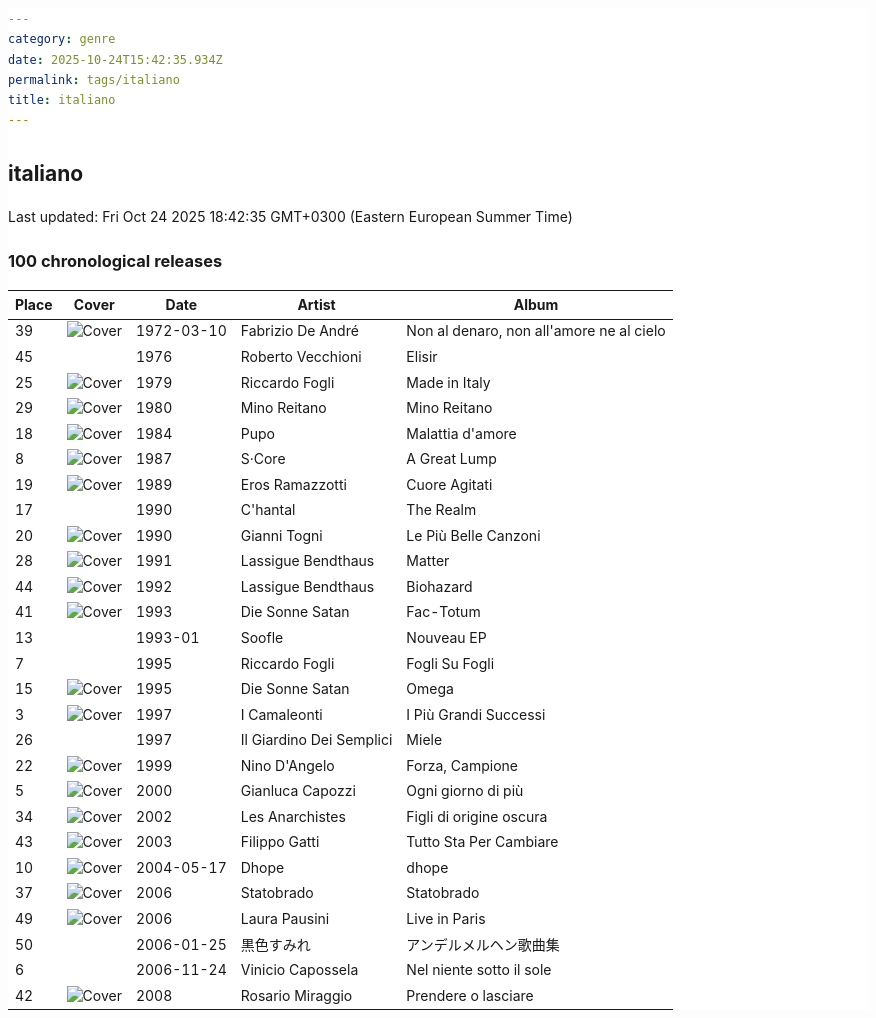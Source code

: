 ```yaml
---
category: genre
date: 2025-10-24T15:42:35.934Z
permalink: tags/italiano
title: italiano
---
```


## italiano

Last updated: <time datetime="2025-10-24T15:42:35.934Z">Fri Oct 24 2025 18:42:35 GMT+0300 (Eastern European Summer Time)</time>

### 100 chronological releases

| Place | Cover | Date | Artist | Album |
|---|---|---|---|---|
| 39 | ![Cover](https://i.discogs.com/209DyN4YBWZfQ5aUTw4Qi7H3-fiQDnuH5-9XFIZXyt0/rs:fit/g:sm/q:40/h:150/w:150/czM6Ly9kaXNjb2dz/LWRhdGFiYXNlLWlt/YWdlcy9SLTI1NTUx/MDktMTQ0NTg5MTI4/My01NjM2LmpwZWc.jpeg) | 1972-03-10 | Fabrizio De André | Non al denaro, non all&#39;amore ne al cielo |
| 45 |  | 1976 | Roberto Vecchioni | Elisir |
| 25 | ![Cover](https://i.discogs.com/rRvONkypp8m76BQRkn5MeciaF8QDzoz0PNxkM3ovJdw/rs:fit/g:sm/q:40/h:150/w:150/czM6Ly9kaXNjb2dz/LWRhdGFiYXNlLWlt/YWdlcy9SLTEyNTI2/Mzg1LTE1MzcwMDIy/MzctMTA4NS5qcGVn.jpeg) | 1979 | Riccardo Fogli | Made in Italy |
| 29 | ![Cover](https://i.discogs.com/hXWbLLhWdHh3up-1BM_n2LlQPkAJPxCOFPhkswxRwcA/rs:fit/g:sm/q:40/h:150/w:150/czM6Ly9kaXNjb2dz/LWRhdGFiYXNlLWlt/YWdlcy9SLTMzMDU0/MjQtMTMyNDk5NzQx/NS5qcGVn.jpeg) | 1980 | Mino Reitano | Mino Reitano |
| 18 | ![Cover](https://i.discogs.com/Fv-BnMwaPN0PWxV603l5DHSIfLn_Mxy6o30BfspLu-Q/rs:fit/g:sm/q:40/h:150/w:150/czM6Ly9kaXNjb2dz/LWRhdGFiYXNlLWlt/YWdlcy9SLTY5MzM5/NTktMTU1MDMxNTI3/MS00NjUwLmpwZWc.jpeg) | 1984 | Pupo | Malattia d&#39;amore |
| 8 | ![Cover](https://i.discogs.com/kKUxWnqcFvqq6ZIhAKTKk2NzQZAX7tiJFIfflN5jSB4/rs:fit/g:sm/q:40/h:150/w:150/czM6Ly9kaXNjb2dz/LWRhdGFiYXNlLWlt/YWdlcy9SLTQxMTk5/Ni0xMjY3Mjc1NzEz/LmpwZWc.jpeg) | 1987 | S·Core | A Great Lump |
| 19 | ![Cover](https://i.discogs.com/j5IXYFp8948UfKViTB9phXmvVSuroyVTGn_aQPl3lUA/rs:fit/g:sm/q:40/h:150/w:150/czM6Ly9kaXNjb2dz/LWRhdGFiYXNlLWlt/YWdlcy9SLTQ0MzM2/MS0xNjY1NTIwNjE0/LTY1NzIuanBlZw.jpeg) | 1989 | Eros Ramazzotti | Cuore Agitati |
| 17 |  | 1990 | C&#39;hantal | The Realm |
| 20 | ![Cover](https://i.discogs.com/Z3I94WdPq26Cdo-M03rB6G9FIos6QVi2J-AxkXz1T5c/rs:fit/g:sm/q:40/h:150/w:150/czM6Ly9kaXNjb2dz/LWRhdGFiYXNlLWlt/YWdlcy9SLTUzNzY1/MDItMTM5MTg4NDQ5/Ni03MDYzLmpwZWc.jpeg) | 1990 | Gianni Togni | Le Più Belle Canzoni |
| 28 | ![Cover](https://i.discogs.com/PqKTwQarOMjfjxQnowLZaM8cIipz7vnDzD1PQhkEDks/rs:fit/g:sm/q:40/h:150/w:150/czM6Ly9kaXNjb2dz/LWRhdGFiYXNlLWlt/YWdlcy9SLTMyNzQy/LTEzNTc5ODU2MDIt/NTk3OC5qcGVn.jpeg) | 1991 | Lassigue Bendthaus | Matter |
| 44 | ![Cover](https://i.discogs.com/eoHpATnu4Ad-TsVoH5kry2DFQ2PwKtAOc6jcoepBO3o/rs:fit/g:sm/q:40/h:150/w:150/czM6Ly9kaXNjb2dz/LWRhdGFiYXNlLWlt/YWdlcy9SLTk0MjQ1/LTE2MTMzODIxODct/Nzg2Ni5qcGVn.jpeg) | 1992 | Lassigue Bendthaus | Biohazard |
| 41 | ![Cover](https://i.discogs.com/NhF0UA5QcYdTzPEx05_sCfEK-kCPDSIfygyYoLJfm94/rs:fit/g:sm/q:40/h:150/w:150/czM6Ly9kaXNjb2dz/LWRhdGFiYXNlLWlt/YWdlcy9SLTM0MDMz/MC0xMTUzNjc3MDU0/LmpwZWc.jpeg) | 1993 | Die Sonne Satan | Fac-Totum |
| 13 |  | 1993-01 | Soofle | Nouveau EP |
| 7 |  | 1995 | Riccardo Fogli | Fogli Su Fogli |
| 15 | ![Cover](https://i.discogs.com/9jZsBhYFjm79ag-h9JFy3X1FCJ0COC0zyKrHKdPzhwA/rs:fit/g:sm/q:40/h:150/w:150/czM6Ly9kaXNjb2dz/LWRhdGFiYXNlLWlt/YWdlcy9SLTM0MDMz/My0xMTYyMjQzNTU2/LmpwZWc.jpeg) | 1995 | Die Sonne Satan | Omega |
| 3 | ![Cover](https://i.discogs.com/acyYeAuqCmGp1PBxa8fPW6XqiUgPhFbv9AI_ZD8My3c/rs:fit/g:sm/q:40/h:150/w:150/czM6Ly9kaXNjb2dz/LWRhdGFiYXNlLWlt/YWdlcy9SLTE4MTc2/NTYwLTE2MTc3MTI2/MjItMzczNS5qcGVn.jpeg) | 1997 | I Camaleonti | I Più Grandi Successi |
| 26 |  | 1997 | Il Giardino Dei Semplici | Miele |
| 22 | ![Cover](https://i.discogs.com/Zych-HivGUcvyMVBmev8mofD_XLJXKvf4NwAKvlMtPw/rs:fit/g:sm/q:40/h:150/w:150/czM6Ly9kaXNjb2dz/LWRhdGFiYXNlLWlt/YWdlcy9SLTE2MzQx/NDAtMTM2ODM5OTU2/OS04NjAzLmpwZWc.jpeg) | 1999 | Nino D&#39;Angelo | Forza, Campione |
| 5 | ![Cover](https://i.discogs.com/6mka42Bl9pPGYRqJoDr2n_CtxZ0LVUECFB2rON35Zw8/rs:fit/g:sm/q:40/h:150/w:150/czM6Ly9kaXNjb2dz/LWRhdGFiYXNlLWlt/YWdlcy9SLTc2MjEx/MjItMTQ0NTM0MDg0/OS0yNTAyLmpwZWc.jpeg) | 2000 | Gianluca Capozzi | Ogni giorno di più |
| 34 | ![Cover](https://i.discogs.com/qHbjE6B8jNsDGj_rq6_reXhgocv5WKX3AZF61dglyLs/rs:fit/g:sm/q:40/h:150/w:150/czM6Ly9kaXNjb2dz/LWRhdGFiYXNlLWlt/YWdlcy9SLTE5NTM5/NTktMTI1NDc1MDUz/MS5qcGVn.jpeg) | 2002 | Les Anarchistes | Figli di origine oscura |
| 43 | ![Cover](https://i.discogs.com/rDf1_ysEjr-tKlY4k_4quOkACFSkZV1TtzKcg_T2ei0/rs:fit/g:sm/q:40/h:150/w:150/czM6Ly9kaXNjb2dz/LWRhdGFiYXNlLWlt/YWdlcy9SLTY5MTc3/MjAtMTQyOTQ2NjIy/NS02NjI3LmpwZWc.jpeg) | 2003 | Filippo Gatti | Tutto Sta Per Cambiare |
| 10 | ![Cover](https://i.discogs.com/-CSfmzzw1OUmF8-Vt1sFjBHw9CE1mDVpi2OA5Ty1XKc/rs:fit/g:sm/q:40/h:150/w:150/czM6Ly9kaXNjb2dz/LWRhdGFiYXNlLWlt/YWdlcy9SLTI2NDQz/NS0xNjM0MjIyNDQz/LTc3NzUuanBlZw.jpeg) | 2004-05-17 | Dhope | dhope |
| 37 | ![Cover](https://i.discogs.com/omSfuqpJRVv-mwtYvz_ufsklImyyp1PePmewNGm0_Fs/rs:fit/g:sm/q:40/h:150/w:150/czM6Ly9kaXNjb2dz/LWRhdGFiYXNlLWlt/YWdlcy9SLTY5NDI0/NzktMTQzMDI0ODI0/OS00MzAwLmpwZWc.jpeg) | 2006 | Statobrado | Statobrado |
| 49 | ![Cover](https://i.discogs.com/XJUHDzrnZ3oZUbVJGDpfSycUYMHxjg2pRoqoeo3t370/rs:fit/g:sm/q:40/h:150/w:150/czM6Ly9kaXNjb2dz/LWRhdGFiYXNlLWlt/YWdlcy9SLTE1OTkz/MjUtMTQ5OTI2ODI5/OC0xMTUxLmpwZWc.jpeg) | 2006 | Laura Pausini | Live in Paris |
| 50 |  | 2006-01-25 | 黒色すみれ | アンデルメルヘン歌曲集 |
| 6 |  | 2006-11-24 | Vinicio Capossela | Nel niente sotto il sole |
| 42 | ![Cover](https://i.discogs.com/8Tf2jcprKFOIe8hXjMiJh5N7sBFU9_2c8TTErbaL3Ug/rs:fit/g:sm/q:40/h:150/w:150/czM6Ly9kaXNjb2dz/LWRhdGFiYXNlLWlt/YWdlcy9SLTczNDA1/MjQtMTQzOTM2MTE4/MS0zMDA1LmpwZWc.jpeg) | 2008 | Rosario Miraggio | Prendere o lasciare |